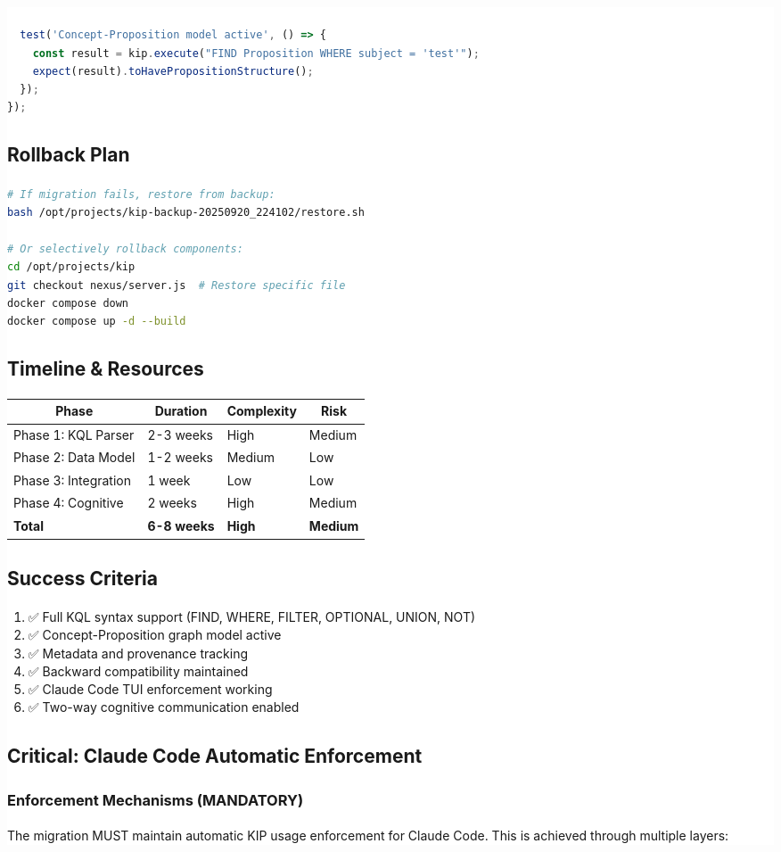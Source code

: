 ```javascript

  test('Concept-Proposition model active', () => {
    const result = kip.execute("FIND Proposition WHERE subject = 'test'");
    expect(result).toHavePropositionStructure();
  });
});
```

## Rollback Plan

```bash
# If migration fails, restore from backup:
bash /opt/projects/kip-backup-20250920_224102/restore.sh

# Or selectively rollback components:
cd /opt/projects/kip
git checkout nexus/server.js  # Restore specific file
docker compose down
docker compose up -d --build
```

## Timeline & Resources

| Phase | Duration | Complexity | Risk |
|-------|----------|------------|------|
| Phase 1: KQL Parser | 2-3 weeks | High | Medium |
| Phase 2: Data Model | 1-2 weeks | Medium | Low |
| Phase 3: Integration | 1 week | Low | Low |
| Phase 4: Cognitive | 2 weeks | High | Medium |
| **Total** | **6-8 weeks** | **High** | **Medium** |

## Success Criteria

1. ✅ Full KQL syntax support (FIND, WHERE, FILTER, OPTIONAL, UNION, NOT)
2. ✅ Concept-Proposition graph model active
3. ✅ Metadata and provenance tracking
4. ✅ Backward compatibility maintained
5. ✅ Claude Code TUI enforcement working
6. ✅ Two-way cognitive communication enabled

## Critical: Claude Code Automatic Enforcement

### Enforcement Mechanisms (MANDATORY)

The migration MUST maintain automatic KIP usage enforcement for Claude Code. This is achieved through multiple layers:
